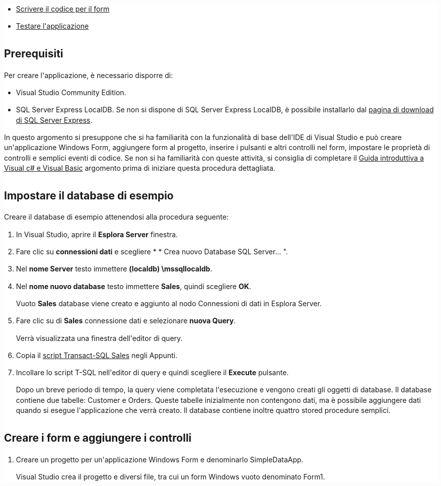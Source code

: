 -   [Scrivere il codice per il form](../data-tools/create-a-simple-data-application-by-using-adonet.md#BKMK_writethecodefortheforms)  
  
-   [Testare l'applicazione](../data-tools/create-a-simple-data-application-by-using-adonet.md#BKMK_testyourapplication)  
  
## <a name="prerequisites"></a>Prerequisiti  
 Per creare l'applicazione, è necessario disporre di:  
  
-   Visual Studio Community Edition.  
  
-   SQL Server Express LocalDB. Se non si dispone di SQL Server Express LocalDB, è possibile installarlo dal [pagina di download di SQL Server Express](https://www.microsoft.com/sql-server/sql-server-editions-express).

In questo argomento si presuppone che si ha familiarità con la funzionalità di base dell'IDE di Visual Studio e può creare un'applicazione Windows Form, aggiungere form al progetto, inserire i pulsanti e altri controlli nel form, impostare le proprietà di controlli e semplici eventi di codice. Se non si ha familiarità con queste attività, si consiglia di completare il [Guida introduttiva a Visual c# e Visual Basic](../ide/getting-started-with-visual-csharp-and-visual-basic.md) argomento prima di iniziare questa procedura dettagliata.  
  
##  <a name="BKMK_setupthesampledatabase"></a>Impostare il database di esempio  
Creare il database di esempio attenendosi alla procedura seguente:  

1. In Visual Studio, aprire il **Esplora Server** finestra.  

2. Fare clic su **connessioni dati** e scegliere * * Crea nuovo Database SQL Server... ".  

3. Nel **nome Server** testo immettere **(localdb) \mssqllocaldb**.  

4. Nel **nome nuovo database** testo immettere **Sales**, quindi scegliere **OK**.  

     Vuoto **Sales** database viene creato e aggiunto al nodo Connessioni di dati in Esplora Server.  

5. Fare clic su di **Sales** connessione dati e selezionare **nuova Query**.  

     Verrà visualizzata una finestra dell'editor di query.  

6. Copia il [script Transact-SQL Sales](https://github.com/MicrosoftDocs/visualstudio-docs/raw/master/docs/data-tools/samples/sales.sql) negli Appunti.  

7. Incollare lo script T-SQL nell'editor di query e quindi scegliere il **Execute** pulsante.  

     Dopo un breve periodo di tempo, la query viene completata l'esecuzione e vengono creati gli oggetti di database. Il database contiene due tabelle: Customer e Orders. Queste tabelle inizialmente non contengono dati, ma è possibile aggiungere dati quando si esegue l'applicazione che verrà creato. Il database contiene inoltre quattro stored procedure semplici.   
  
##  <a name="BKMK_createtheformsandaddcontrols"></a>Creare i form e aggiungere i controlli  
  
1.  Creare un progetto per un'applicazione Windows Form e denominarlo SimpleDataApp.  
  
     Visual Studio crea il progetto e diversi file, tra cui un form Windows vuoto denominato Form1.  
  